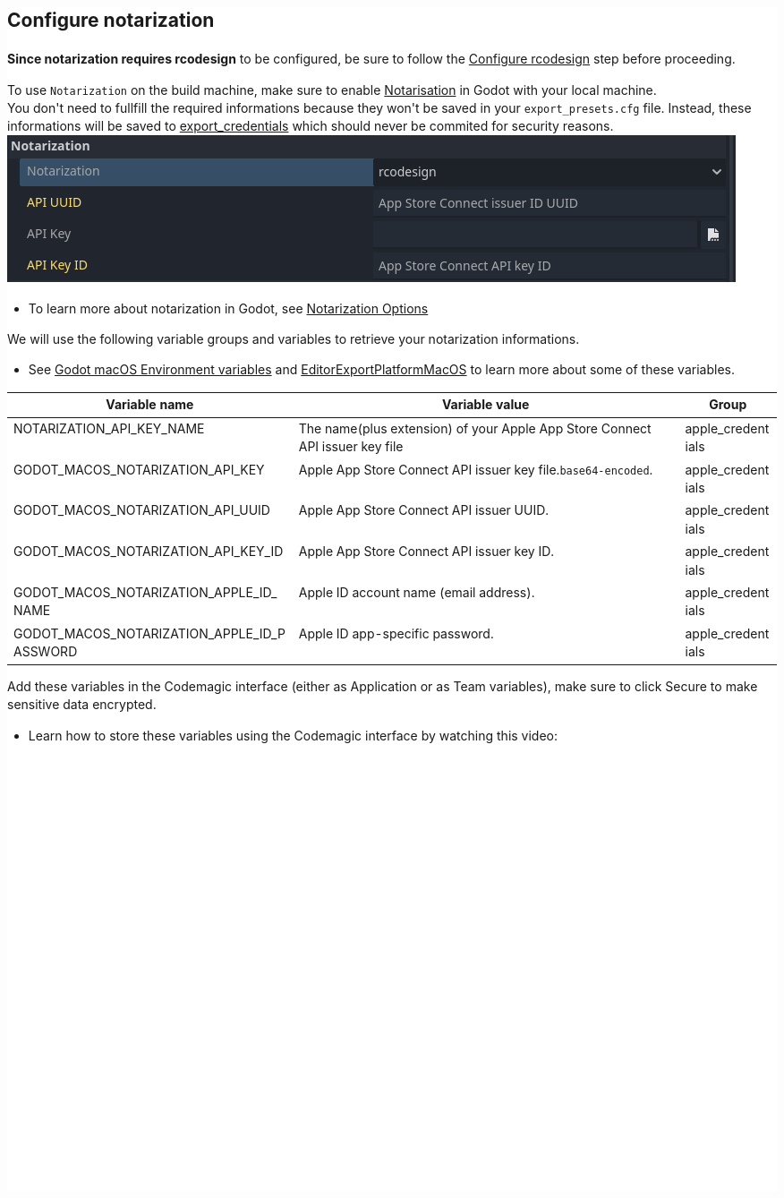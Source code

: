 
## Configure notarization

**Since notarization requires rcodesign** to be configured, be sure to follow the [Configure rcodesign](#configure-rcodesign) step before proceeding.

To use `Notarization` on the build machine, make sure to enable [Notarisation](https://docs.godotengine.org/fr/4.x/classes/class_editorexportplatformmacos.html#class-editorexportplatformmacos-property-notarization-notarization) in Godot with your local machine.  
You don't need to fullfill the required informations because they won't be saved in your `export_presets.cfg` file. Instead, these informations will be saved to [export_credentials](https://docs.godotengine.org/en/latest/tutorials/export/exporting_projects.html#configuration-files) which should never be commited for security reasons.  
![Godot MacOs Export activate Notarization](../images/workflow-specific/macos-notarization.png)

- To learn more about notarization in Godot, see [Notarization Options](https://docs.godotengine.org/en/latest/tutorials/export/exporting_for_macos.html#notarization-options)


We will use the following variable groups and variables to retrieve your notarization informations.  
- See [Godot macOS Environment variables](https://docs.godotengine.org/en/stable/tutorials/export/exporting_for_macos.html#environment-variables) and [EditorExportPlatformMacOS](https://docs.godotengine.org/en/latest/classes/class_editorexportplatformmacos.html#class-editorexportplatformmacos) to learn more about some of these variables.

| Variable name                              |	Variable value                                                              |	Group             |
| ------------------------------------------ | ---------------------------------------------------------------------------- | ----------------- |
| NOTARIZATION_API_KEY_NAME      | The name(plus extension) of your Apple App Store Connect API issuer key file | apple_credentials |
| GODOT_MACOS_NOTARIZATION_API_KEY	         | Apple App Store Connect API issuer key file.`base64-encoded`.                | apple_credentials |
| GODOT_MACOS_NOTARIZATION_API_UUID	         | Apple App Store Connect API issuer UUID.                                     | apple_credentials |
| GODOT_MACOS_NOTARIZATION_API_KEY_ID        | Apple App Store Connect API issuer key ID.                                   | apple_credentials |
| GODOT_MACOS_NOTARIZATION_APPLE_ID_NAME     | Apple ID account name (email address).                                       | apple_credentials |
| GODOT_MACOS_NOTARIZATION_APPLE_ID_PASSWORD | Apple ID app-specific password.                                              | apple_credentials |

Add these variables in the Codemagic interface (either as Application or as Team variables), make sure to click Secure to make sensitive data encrypted.
- Learn how to store these variables using the Codemagic interface by watching this video: 

<div style="position: relative; padding-bottom: 56.25%; height: 0; overflow: hidden;">
    <iframe width="897" height="504" src="https://www.youtube.com/embed/7pAxVFe66hI?start=37" title="Environment variables and groups with codemagic.yaml" frameborder="0" allow="accelerometer; autoplay; clipboard-write; encrypted-media; gyroscope; picture-in-picture; web-share" referrerpolicy="strict-
origin-when-cross-origin" style="position: absolute; top:0; left: 0; width: 100%; height: 100%;" allowfullscreen></iframe>
</div>
